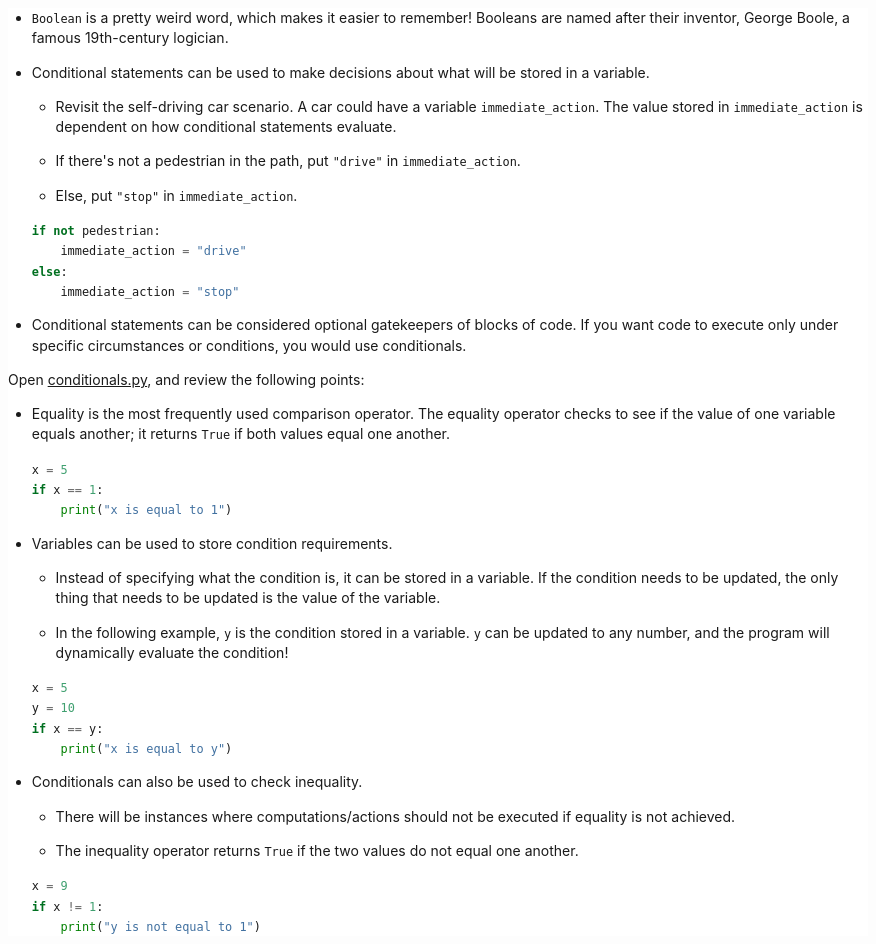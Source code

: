  * `Boolean` is a pretty weird word, which makes it easier to remember! Booleans are named after their inventor, George Boole, a famous 19th-century logician.

* Conditional statements can be used to make decisions about what will be stored in a variable. 

  * Revisit the self-driving car scenario. A car could have a variable `immediate_action`. The value stored in `immediate_action` is dependent on how conditional statements evaluate.

  * If there's not a pedestrian in the path, put `"drive"` in `immediate_action`.

  * Else, put `"stop"` in `immediate_action`.

  ```python
  if not pedestrian:
      immediate_action = "drive"
  else:
      immediate_action = "stop"
  ```

* Conditional statements can be considered optional gatekeepers of blocks of code. If you want code to execute only under specific circumstances or conditions, you would use conditionals.

Open [conditionals.py](Activities/06-Ins_Conditionals/Solved/conditionals.py), and review the following points: 

* Equality is the most frequently used comparison operator. The equality operator checks to see if the value of one variable equals another; it returns `True` if both values equal one another.

  ```python
  x = 5
  if x == 1:
      print("x is equal to 1")
  ```

* Variables can be used to store condition requirements. 

  * Instead of specifying what the condition is, it can be stored in a variable. If the condition needs to be updated, the only thing that needs to be updated is the value of the variable. 
  
  * In the following example, `y` is the condition stored in a variable. `y` can be updated to any number, and the program will dynamically evaluate the condition!

  ```python
  x = 5
  y = 10
  if x == y:
      print("x is equal to y")
  ```

* Conditionals can also be used to check inequality. 

  * There will be instances where computations/actions should not be executed if equality is not achieved. 
  
  * The inequality operator returns `True` if the two values do not equal one another.

  ```python
  x = 9
  if x != 1:
      print("y is not equal to 1")
  ```
